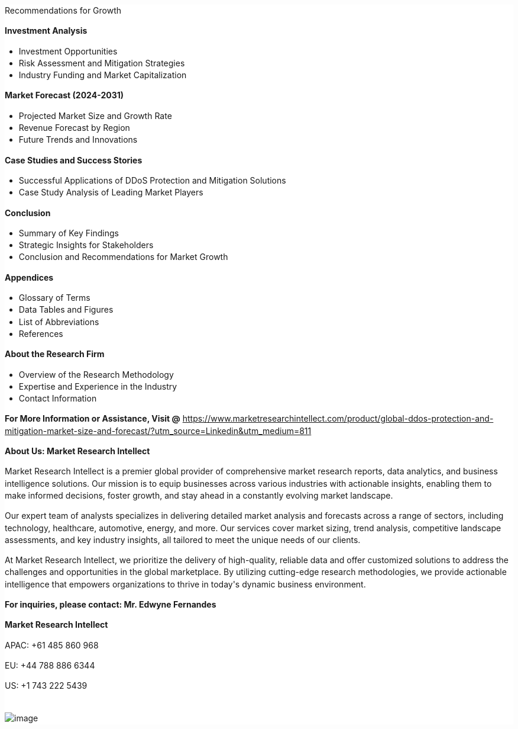 Recommendations for Growth</li></ul><p><strong>Investment Analysis</strong></p><ul><li>Investment Opportunities</li><li>Risk Assessment and Mitigation Strategies</li><li>Industry Funding and Market Capitalization</li></ul><p><strong>Market Forecast (2024-2031)</strong></p><ul><li>Projected Market Size and Growth Rate</li><li>Revenue Forecast by Region</li><li>Future Trends and Innovations</li></ul><p><strong>Case Studies and Success Stories</strong></p><ul><li>Successful Applications of DDoS Protection and Mitigation Solutions</li><li>Case Study Analysis of Leading Market Players</li></ul><p><strong>Conclusion</strong></p><ul><li>Summary of Key Findings</li><li>Strategic Insights for Stakeholders</li><li>Conclusion and Recommendations for Market Growth</li></ul><p><strong>Appendices</strong></p><ul><li>Glossary of Terms</li><li>Data Tables and Figures</li><li>List of Abbreviations</li><li>References</li></ul><p><strong>About the Research Firm</strong></p><ul><li>Overview of the Research Methodology</li><li>Expertise and Experience in the Industry</li><li>Contact Information</li></ul></div><div class="article-main__content" data-test-id="publishing-text-block"><p><span class="font-[700]"><strong>For More Information or Assistance, Visit @</strong>&nbsp;<a href="https://www.marketresearchintellect.com/product/global-ddos-protection-and-mitigation-market-size-and-forecast/?utm_source=Linkedin&utm_medium=811">https://www.marketresearchintellect.com/product/global-ddos-protection-and-mitigation-market-size-and-forecast/?utm_source=Linkedin&utm_medium=811</a></span></p><p><strong>About Us: Market Research Intellect</strong></p><p>Market Research Intellect is a premier global provider of comprehensive market research reports, data analytics, and business intelligence solutions. Our mission is to equip businesses across various industries with actionable insights, enabling them to make informed decisions, foster growth, and stay ahead in a constantly evolving market landscape.</p><p>Our expert team of analysts specializes in delivering detailed market analysis and forecasts across a range of sectors, including technology, healthcare, automotive, energy, and more. Our services cover market sizing, trend analysis, competitive landscape assessments, and key industry insights, all tailored to meet the unique needs of our clients.</p><p>At Market Research Intellect, we prioritize the delivery of high-quality, reliable data and offer customized solutions to address the challenges and opportunities in the global marketplace. By utilizing cutting-edge research methodologies, we provide actionable intelligence that empowers organizations to thrive in today's dynamic business environment.</p><p><strong>For inquiries, please contact: Mr. Edwyne Fernandes</strong></p><p><strong>Market Research Intellect</strong></p><p>APAC: +61 485 860 968</p><p>EU: +44 788 886 6344</p><p>US: +1 743 222 5439</p></div><div class="article-main__content" data-test-id="publishing-text-block">&nbsp;</div>
![image](https://github.com/user-attachments/assets/a9b4b306-903e-455f-b721-95c9f54408ee)
